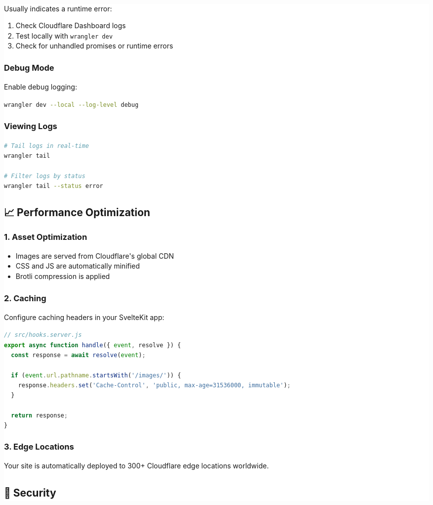 Usually indicates a runtime error:

1. Check Cloudflare Dashboard logs
2. Test locally with `wrangler dev`
3. Check for unhandled promises or runtime errors

### Debug Mode

Enable debug logging:

```bash
wrangler dev --local --log-level debug
```

### Viewing Logs

```bash
# Tail logs in real-time
wrangler tail

# Filter logs by status
wrangler tail --status error
```

## 📈 Performance Optimization

### 1. Asset Optimization

- Images are served from Cloudflare's global CDN
- CSS and JS are automatically minified
- Brotli compression is applied

### 2. Caching

Configure caching headers in your SvelteKit app:

```javascript
// src/hooks.server.js
export async function handle({ event, resolve }) {
  const response = await resolve(event);

  if (event.url.pathname.startsWith('/images/')) {
    response.headers.set('Cache-Control', 'public, max-age=31536000, immutable');
  }

  return response;
}
```

### 3. Edge Locations

Your site is automatically deployed to 300+ Cloudflare edge locations worldwide.

## 🔐 Security
